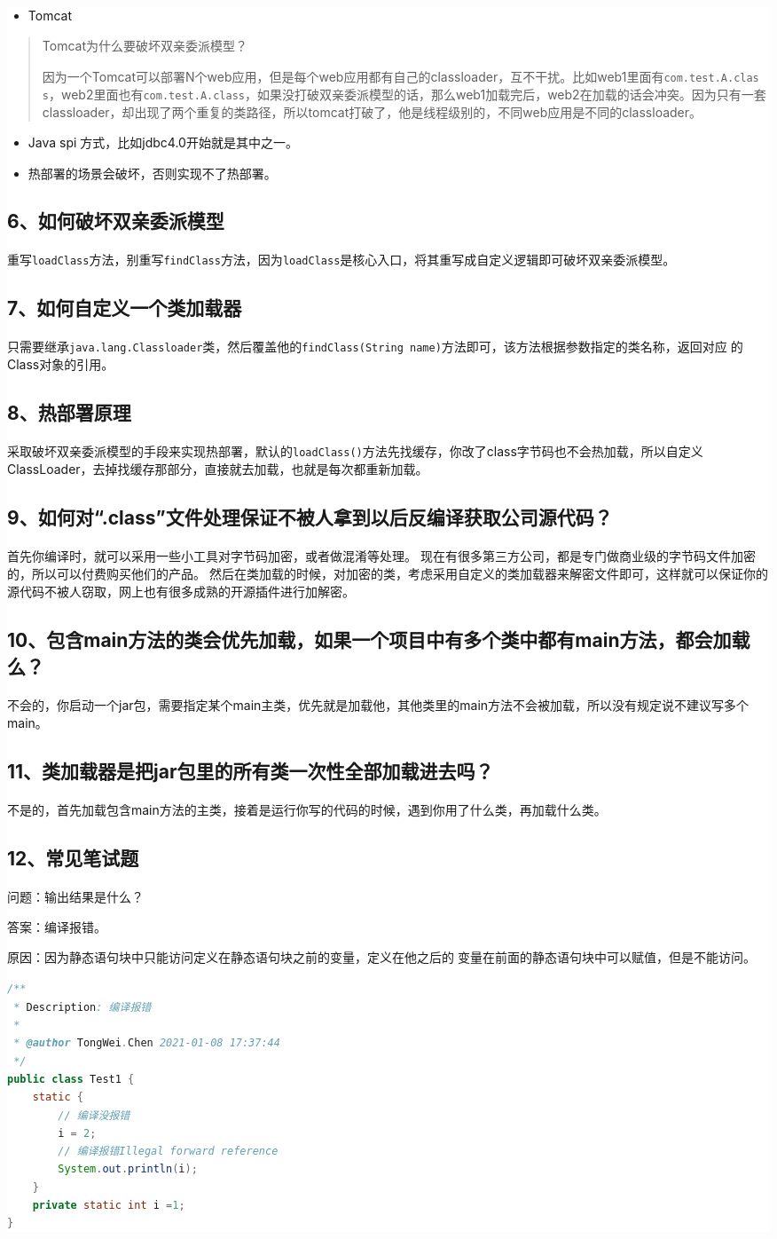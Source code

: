 - Tomcat

>  Tomcat为什么要破坏双亲委派模型？
>
> 因为一个Tomcat可以部署N个web应用，但是每个web应用都有自己的classloader，互不干扰。比如web1里面有`com.test.A.class`，web2里面也有`com.test.A.class`，如果没打破双亲委派模型的话，那么web1加载完后，web2在加载的话会冲突。因为只有一套classloader，却出现了两个重复的类路径，所以tomcat打破了，他是线程级别的，不同web应用是不同的classloader。

- Java spi 方式，比如jdbc4.0开始就是其中之一。

- 热部署的场景会破坏，否则实现不了热部署。

## 6、如何破坏双亲委派模型

重写`loadClass`方法，别重写`findClass`方法，因为`loadClass`是核心入口，将其重写成自定义逻辑即可破坏双亲委派模型。

## 7、如何自定义一个类加载器

只需要继承`java.lang.Classloader`类，然后覆盖他的`findClass(String name)`方法即可，该方法根据参数指定的类名称，返回对应 的Class对象的引用。

## 8、热部署原理

采取破坏双亲委派模型的手段来实现热部署，默认的`loadClass()`方法先找缓存，你改了class字节码也不会热加载，所以自定义ClassLoader，去掉找缓存那部分，直接就去加载，也就是每次都重新加载。

## 9、如何对“.class”文件处理保证不被人拿到以后反编译获取公司源代码？
首先你编译时，就可以采用一些小工具对字节码加密，或者做混淆等处理。
现在有很多第三方公司，都是专门做商业级的字节码文件加密的，所以可以付费购买他们的产品。
然后在类加载的时候，对加密的类，考虑采用自定义的类加载器来解密文件即可，这样就可以保证你的源代码不被人窃取，网上也有很多成熟的开源插件进行加解密。

## 10、包含main方法的类会优先加载，如果一个项目中有多个类中都有main方法，都会加载么？

不会的，你启动一个jar包，需要指定某个main主类，优先就是加载他，其他类里的main方法不会被加载，所以没有规定说不建议写多个main。

## 11、类加载器是把jar包里的所有类一次性全部加载进去吗？

不是的，首先加载包含main方法的主类，接着是运行你写的代码的时候，遇到你用了什么类，再加载什么类。

## 12、常见笔试题

问题：输出结果是什么？

答案：编译报错。

原因：因为静态语句块中只能访问定义在静态语句块之前的变量，定义在他之后的 变量在前面的静态语句块中可以赋值，但是不能访问。

```java
/**
 * Description: 编译报错
 *
 * @author TongWei.Chen 2021-01-08 17:37:44
 */
public class Test1 {
    static {
        // 编译没报错
        i = 2;
        // 编译报错Illegal forward reference
        System.out.println(i);
    }
    private static int i =1;
}
```
